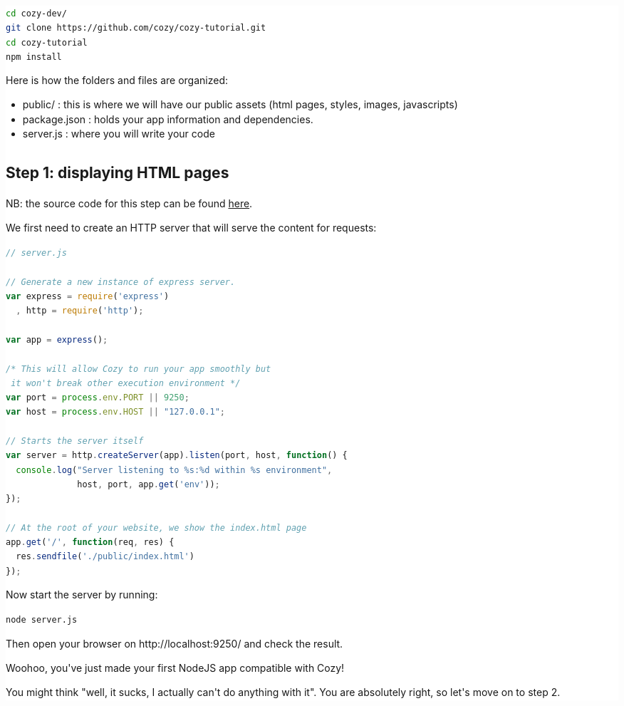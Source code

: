 ```bash
cd cozy-dev/
git clone https://github.com/cozy/cozy-tutorial.git
cd cozy-tutorial
npm install
```

Here is how the folders and files are organized:

* public/ : this is where we will have our public assets (html pages, styles, images, javascripts)
* package.json : holds your app information and dependencies.
* server.js : where you will write your code

## Step 1: displaying HTML pages

NB: the source code for this step can be found [here](https://github.com/cozy/cozy-tutorial/tree/step-1).

We first need to create an HTTP server that will serve the content for requests:

```javascript
// server.js

// Generate a new instance of express server.
var express = require('express')
  , http = require('http');

var app = express();

/* This will allow Cozy to run your app smoothly but
 it won't break other execution environment */
var port = process.env.PORT || 9250;
var host = process.env.HOST || "127.0.0.1";

// Starts the server itself
var server = http.createServer(app).listen(port, host, function() {
  console.log("Server listening to %s:%d within %s environment",
              host, port, app.get('env'));
});

// At the root of your website, we show the index.html page
app.get('/', function(req, res) {
  res.sendfile('./public/index.html')
});
```
Now start the server by running:
```bash
node server.js
```

Then open your browser on http://localhost:9250/ and check the result.

Woohoo, you've just made your first NodeJS app compatible with Cozy!

You might think "well, it sucks, I actually can't do anything with it". You are
absolutely right, so let's move on to step 2.
